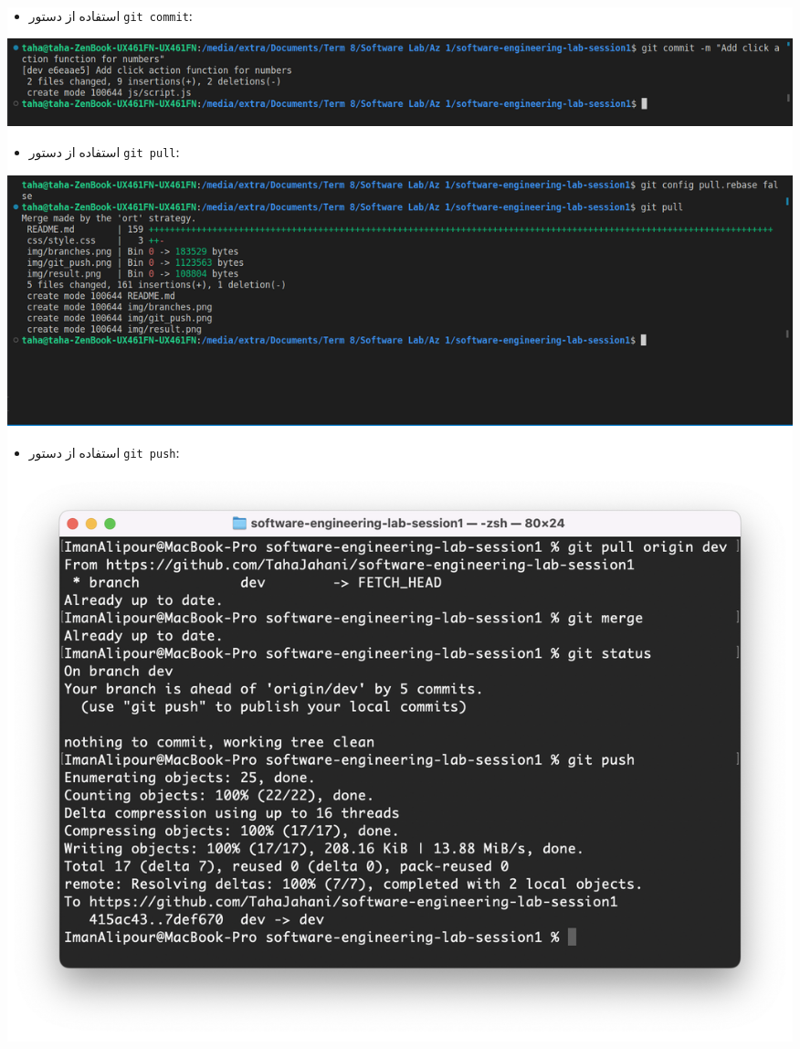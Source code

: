 - استفاده از دستور `git commit`:

<img width="1320" alt="git_commit" src="./img/git_commit.png">

- استفاده از دستور `git pull`:

<img width="1320" alt="git_pull" src="./img/git_pull.png">


- استفاده از دستور `git push`:

<img width="1320" alt="git_push" src="./img/git_push.png">
